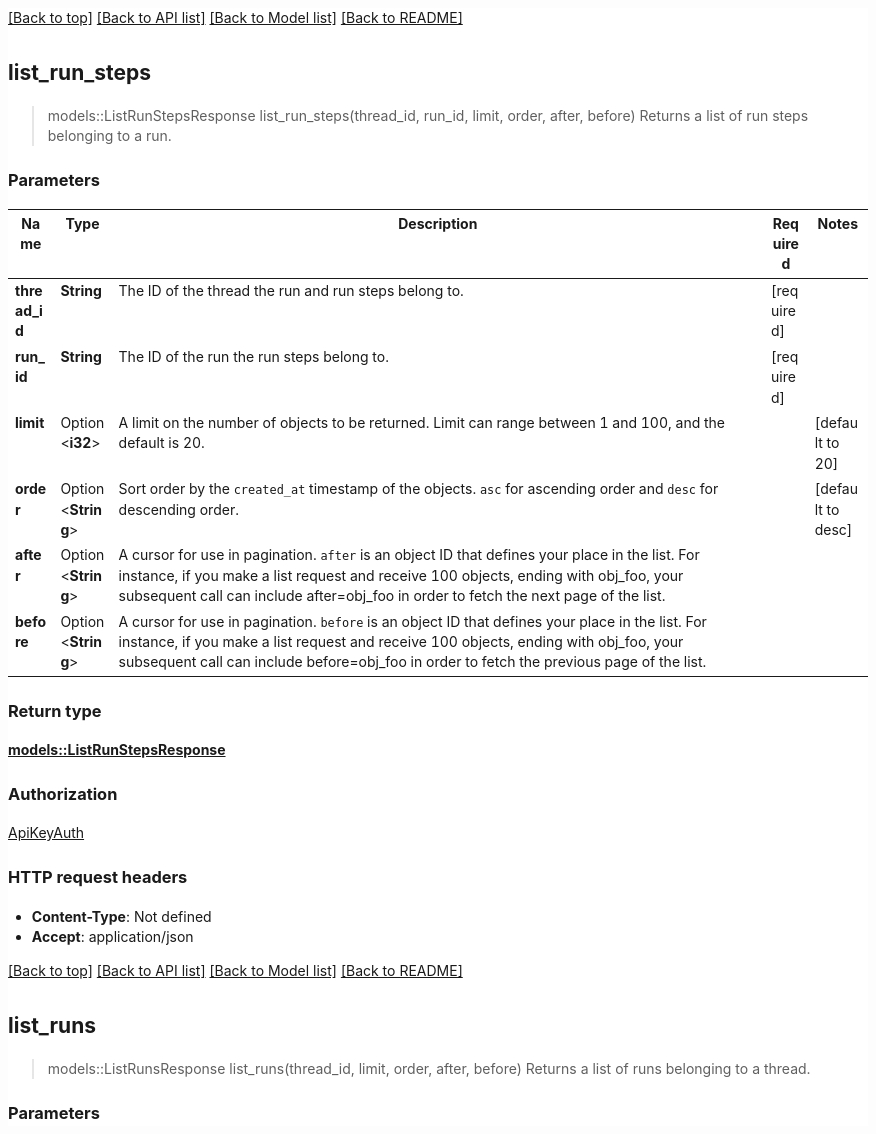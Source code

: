 [[Back to top]](#) [[Back to API list]](../README.md#documentation-for-api-endpoints) [[Back to Model list]](../README.md#documentation-for-models) [[Back to README]](../README.md)


## list_run_steps

> models::ListRunStepsResponse list_run_steps(thread_id, run_id, limit, order, after, before)
Returns a list of run steps belonging to a run.

### Parameters


Name | Type | Description  | Required | Notes
------------- | ------------- | ------------- | ------------- | -------------
**thread_id** | **String** | The ID of the thread the run and run steps belong to. | [required] |
**run_id** | **String** | The ID of the run the run steps belong to. | [required] |
**limit** | Option<**i32**> | A limit on the number of objects to be returned. Limit can range between 1 and 100, and the default is 20.  |  |[default to 20]
**order** | Option<**String**> | Sort order by the `created_at` timestamp of the objects. `asc` for ascending order and `desc` for descending order.  |  |[default to desc]
**after** | Option<**String**> | A cursor for use in pagination. `after` is an object ID that defines your place in the list. For instance, if you make a list request and receive 100 objects, ending with obj_foo, your subsequent call can include after=obj_foo in order to fetch the next page of the list.  |  |
**before** | Option<**String**> | A cursor for use in pagination. `before` is an object ID that defines your place in the list. For instance, if you make a list request and receive 100 objects, ending with obj_foo, your subsequent call can include before=obj_foo in order to fetch the previous page of the list.  |  |

### Return type

[**models::ListRunStepsResponse**](ListRunStepsResponse.md)

### Authorization

[ApiKeyAuth](../README.md#ApiKeyAuth)

### HTTP request headers

- **Content-Type**: Not defined
- **Accept**: application/json

[[Back to top]](#) [[Back to API list]](../README.md#documentation-for-api-endpoints) [[Back to Model list]](../README.md#documentation-for-models) [[Back to README]](../README.md)


## list_runs

> models::ListRunsResponse list_runs(thread_id, limit, order, after, before)
Returns a list of runs belonging to a thread.

### Parameters
